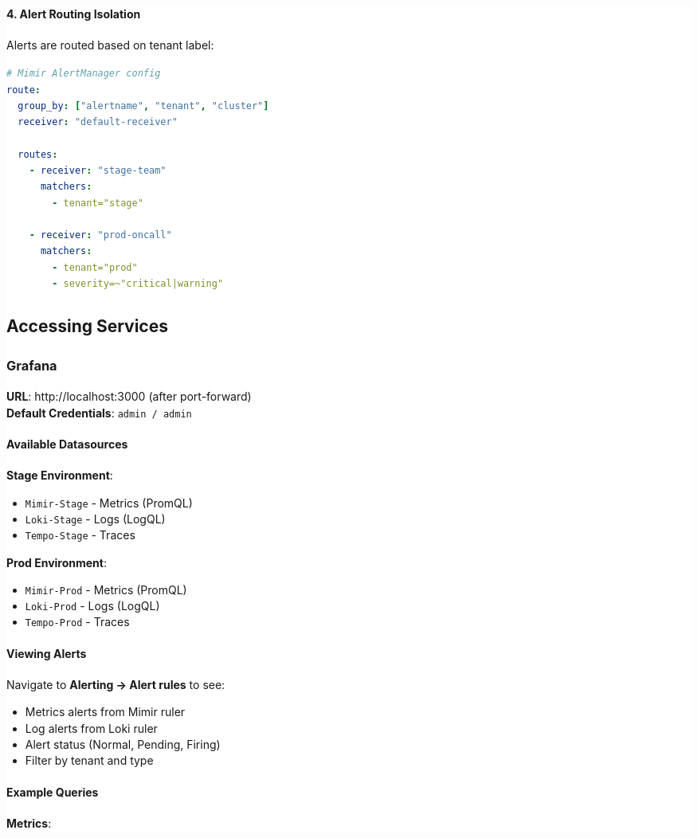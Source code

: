 #### 4. Alert Routing Isolation

Alerts are routed based on tenant label:

```yaml
# Mimir AlertManager config
route:
  group_by: ["alertname", "tenant", "cluster"]
  receiver: "default-receiver"

  routes:
    - receiver: "stage-team"
      matchers:
        - tenant="stage"

    - receiver: "prod-oncall"
      matchers:
        - tenant="prod"
        - severity=~"critical|warning"
```

## Accessing Services

### Grafana

**URL**: http://localhost:3000 (after port-forward)  
**Default Credentials**: `admin / admin`

#### Available Datasources

**Stage Environment**:

- `Mimir-Stage` - Metrics (PromQL)
- `Loki-Stage` - Logs (LogQL)
- `Tempo-Stage` - Traces

**Prod Environment**:

- `Mimir-Prod` - Metrics (PromQL)
- `Loki-Prod` - Logs (LogQL)
- `Tempo-Prod` - Traces

#### Viewing Alerts

Navigate to **Alerting → Alert rules** to see:

- Metrics alerts from Mimir ruler
- Log alerts from Loki ruler
- Alert status (Normal, Pending, Firing)
- Filter by tenant and type

#### Example Queries

**Metrics**:
